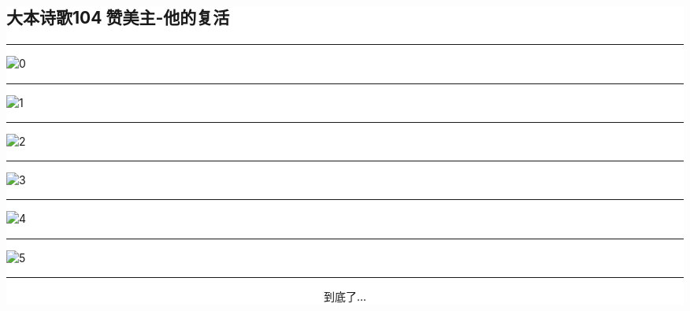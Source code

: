 
## 大本诗歌104 赞美主-他的复活
        

<div class="container"></div>





---

<img width=100% alt="0" data-original="/data/d00104/0">

---

<img width=100% alt="1" data-original="/data/d00104/1">

---

<img width=100% alt="2" data-original="/data/d00104/2">

---

<img width=100% alt="3" data-original="/data/d00104/3">

---

<img width=100% alt="4" data-original="/data/d00104/4">

---

<img width=100% alt="5" data-original="/data/d00104/5">

---

<p style="text-align: center">到底了...</p>

<script src="/js/dist-view.js"></script>

<script>
MAIN.id = 'd00104';
$('.container').append('<div id=aplayer0></div>');
    const ap0 = new APlayer({
        container: document.getElementById('aplayer0'),
        volume: 1,
        loop: 'none',
        preload: 'none',
        audio: [{
            name: `D104哦主死的领土你曾去走.mp
`,
            artist: '大本诗歌',
            url: 'https://v-cdn-singlepagepic.soqi.cn/VoiceLibrary_MzE4NTgyMjk3NzM=.voice',
            cover: '/favicon'
        }]
    });
    
